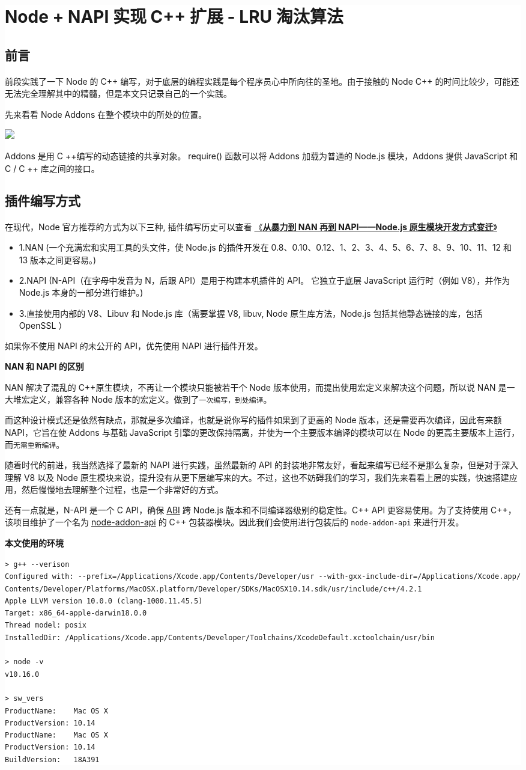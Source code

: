# Node + NAPI 实现 C++ 扩展 - LRU 淘汰算法

## 前言

前段实践了一下 Node 的 C++ 编写，对于底层的编程实践是每个程序员心中所向往的圣地。由于接触的 Node C++ 的时间比较少，可能还无法完全理解其中的精髓，但是本文只记录自己的一个实践。

先来看看 Node Addons 在整个模块中的所处的位置。

![](https://user-gold-cdn.xitu.io/2019/12/24/16f35abf06cbb090?w=879&h=615&f=jpeg&s=35467)

Addons 是用 C ++编写的动态链接的共享对象。 require() 函数可以将 Addons 加载为普通的 Node.js 模块，Addons 提供 JavaScript 和 C / C ++ 库之间的接口。

## 插件编写方式

在现代，Node 官方推荐的方式为以下三种, 插件编写历史可以查看 [《**从暴力到 NAN 再到 NAPI——Node.js 原生模块开发方式变迁**》](https://cnodejs.org/topic/5957626dacfce9295ba072e0)

- 1.NAN (一个充满宏和实用工具的头文件，使 Node.js 的插件开发在 0.8、0.10、0.12、1、2、3、4、5、6、7、8、9、10、11、12 和 13 版本之间更容易。)

- 2.NAPI (N-API（在字母中发音为 N，后跟 API）是用于构建本机插件的 API。 它独立于底层 JavaScript 运行时（例如 V8），并作为 Node.js 本身的一部分进行维护。)
- 3.直接使用内部的 V8、Libuv 和 Node.js 库（需要掌握 V8, libuv, Node 原生库方法，Node.js 包括其他静态链接的库，包括 OpenSSL ）

如果你不使用 NAPI 的未公开的 API，优先使用 NAPI 进行插件开发。

**NAN 和 NAPI 的区别**

NAN 解决了混乱的 C++原生模块，不再让一个模块只能被若干个 Node 版本使用，而提出使用宏定义来解决这个问题，所以说 NAN 是一大堆宏定义，兼容各种 Node 版本的宏定义。做到了`一次编写，到处编译`。

而这种设计模式还是依然有缺点，那就是多次编译，也就是说你写的插件如果到了更高的 Node 版本，还是需要再次编译，因此有来额 NAPI，它旨在使 Addons 与基础 JavaScript 引擎的更改保持隔离，并使为一个主要版本编译的模块可以在 Node 的更高主要版本上运行，而`无需重新编译`。

随着时代的前进，我当然选择了最新的 NAPI 进行实践，虽然最新的 API 的封装地非常友好，看起来编写已经不是那么复杂，但是对于深入理解 V8 以及 Node 原生模块来说，提升没有从更下层编写来的大。不过，这也不妨碍我们的学习，我们先来看看上层的实践，快速搭建应用，然后慢慢地去理解整个过程，也是一个非常好的方式。

还有一点就是，N-API 是一个 C API，确保 [ABI](https://nodejs.org/en/docs/guides/abi-stability/) 跨 Node.js 版本和不同编译器级别的稳定性。C++ API 更容易使用。为了支持使用 C++，该项目维护了一个名为 [node-addon-api](https://github.com/nodejs/node-addon-api) 的 C++ 包装器模块。因此我们会使用进行包装后的 `node-addon-api` 来进行开发。

**本文使用的环境**

```
> g++ --verison
Configured with: --prefix=/Applications/Xcode.app/Contents/Developer/usr --with-gxx-include-dir=/Applications/Xcode.app/Contents/Developer/Platforms/MacOSX.platform/Developer/SDKs/MacOSX10.14.sdk/usr/include/c++/4.2.1
Apple LLVM version 10.0.0 (clang-1000.11.45.5)
Target: x86_64-apple-darwin18.0.0
Thread model: posix
InstalledDir: /Applications/Xcode.app/Contents/Developer/Toolchains/XcodeDefault.xctoolchain/usr/bin

> node -v
v10.16.0

> sw_vers
ProductName:	Mac OS X
ProductVersion:	10.14
ProductName:	Mac OS X
ProductVersion:	10.14
BuildVersion:	18A391
```
